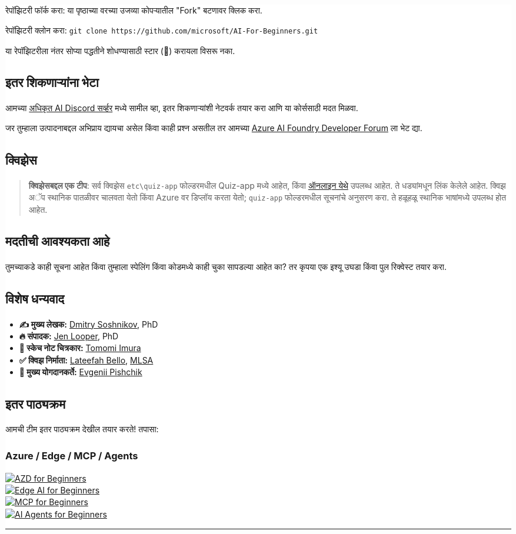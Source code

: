 रेपॉझिटरी फॉर्क करा: या पृष्ठाच्या वरच्या उजव्या कोपऱ्यातील "Fork" बटणावर क्लिक करा.

रेपॉझिटरी क्लोन करा: `git clone https://github.com/microsoft/AI-For-Beginners.git`

या रेपॉझिटरीला नंतर सोप्या पद्धतीने शोधण्यासाठी स्टार (🌟) करायला विसरू नका.

## इतर शिकणाऱ्यांना भेटा

आमच्या [अधिकृत AI Discord सर्व्हर](https://aka.ms/genai-discord?WT.mc_id=academic-105485-bethanycheum) मध्ये सामील व्हा, इतर शिकणाऱ्यांशी नेटवर्क तयार करा आणि या कोर्ससाठी मदत मिळवा.

जर तुम्हाला उत्पादनाबद्दल अभिप्राय द्यायचा असेल किंवा काही प्रश्न असतील तर आमच्या [Azure AI Foundry Developer Forum](https://aka.ms/foundry/forum) ला भेट द्या.

## क्विझेस

> **क्विझेसबद्दल एक टीप**: सर्व क्विझेस `etc\quiz-app` फोल्डरमधील Quiz-app मध्ये आहेत, किंवा [ऑनलाइन येथे](https://ff-quizzes.netlify.app/) उपलब्ध आहेत. ते धड्यांमधून लिंक केलेले आहेत. क्विझ अॅप स्थानिक पातळीवर चालवता येतो किंवा Azure वर डिप्लॉय करता येतो; `quiz-app` फोल्डरमधील सूचनांचे अनुसरण करा. ते हळूहळू स्थानिक भाषांमध्ये उपलब्ध होत आहेत.

## मदतीची आवश्यकता आहे

तुमच्याकडे काही सूचना आहेत किंवा तुम्हाला स्पेलिंग किंवा कोडमध्ये काही चुका सापडल्या आहेत का? तर कृपया एक इश्यू उघडा किंवा पुल रिक्वेस्ट तयार करा.

## विशेष धन्यवाद

* **✍️ मुख्य लेखक:** [Dmitry Soshnikov](http://soshnikov.com), PhD  
* **🔥 संपादक:** [Jen Looper](https://twitter.com/jenlooper), PhD  
* **🎨 स्केच नोट चित्रकार:** [Tomomi Imura](https://twitter.com/girlie_mac)  
* **✅ क्विझ निर्माता:** [Lateefah Bello](https://github.com/CinnamonXI), [MLSA](https://studentambassadors.microsoft.com/)  
* **🙏 मुख्य योगदानकर्ते:** [Evgenii Pishchik](https://github.com/Pe4enIks)  

## इतर पाठ्यक्रम

आमची टीम इतर पाठ्यक्रम देखील तयार करते! तपासा:

### Azure / Edge / MCP / Agents  
[![AZD for Beginners](https://img.shields.io/badge/AZD%20for%20Beginners-0078D4?style=for-the-badge&labelColor=E5E7EB&color=0078D4)](https://github.com/microsoft/AZD-for-beginners?WT.mc_id=academic-105485-koreyst)  
[![Edge AI for Beginners](https://img.shields.io/badge/Edge%20AI%20for%20Beginners-00B8E4?style=for-the-badge&labelColor=E5E7EB&color=00B8E4)](https://github.com/microsoft/edgeai-for-beginners?WT.mc_id=academic-105485-koreyst)  
[![MCP for Beginners](https://img.shields.io/badge/MCP%20for%20Beginners-009688?style=for-the-badge&labelColor=E5E7EB&color=009688)](https://github.com/microsoft/mcp-for-beginners?WT.mc_id=academic-105485-koreyst)  
[![AI Agents for Beginners](https://img.shields.io/badge/AI%20Agents%20for%20Beginners-00C49A?style=for-the-badge&labelColor=E5E7EB&color=00C49A)](https://github.com/microsoft/ai-agents-for-beginners?WT.mc_id=academic-105485-koreyst)  

---